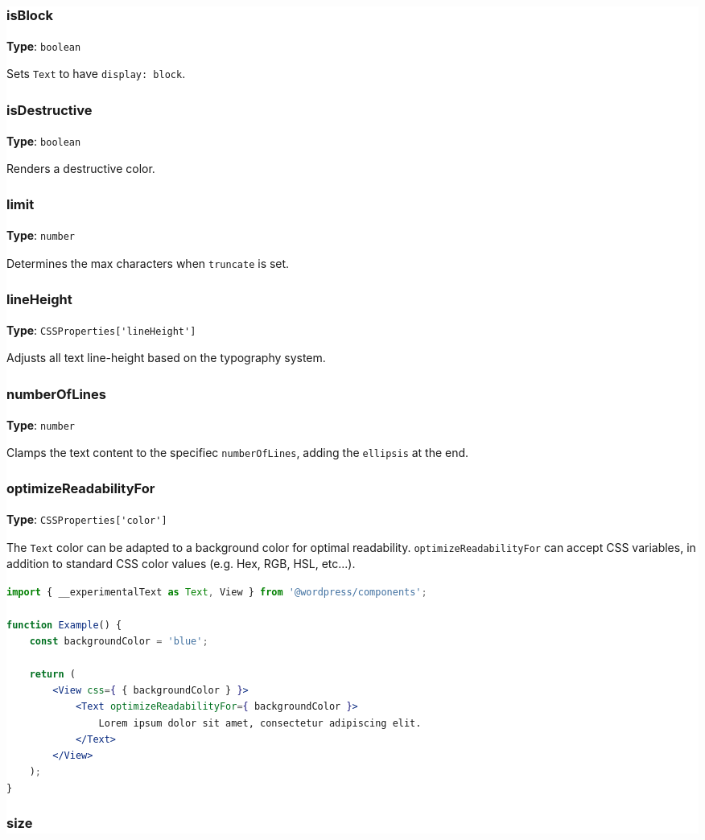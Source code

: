 
### isBlock

**Type**: `boolean`

Sets `Text` to have `display: block`.

### isDestructive

**Type**: `boolean`

Renders a destructive color.

### limit

**Type**: `number`

Determines the max characters when `truncate` is set.

### lineHeight

**Type**: `CSSProperties['lineHeight']`

Adjusts all text line-height based on the typography system.

### numberOfLines

**Type**: `number`

Clamps the text content to the specifiec `numberOfLines`, adding the `ellipsis` at the end.

### optimizeReadabilityFor

**Type**: `CSSProperties['color']`

The `Text` color can be adapted to a background color for optimal readability. `optimizeReadabilityFor` can accept CSS variables, in addition to standard CSS color values (e.g. Hex, RGB, HSL, etc...).

```jsx
import { __experimentalText as Text, View } from '@wordpress/components';

function Example() {
	const backgroundColor = 'blue';

	return (
		<View css={ { backgroundColor } }>
			<Text optimizeReadabilityFor={ backgroundColor }>
				Lorem ipsum dolor sit amet, consectetur adipiscing elit.
			</Text>
		</View>
	);
}
```

### size
